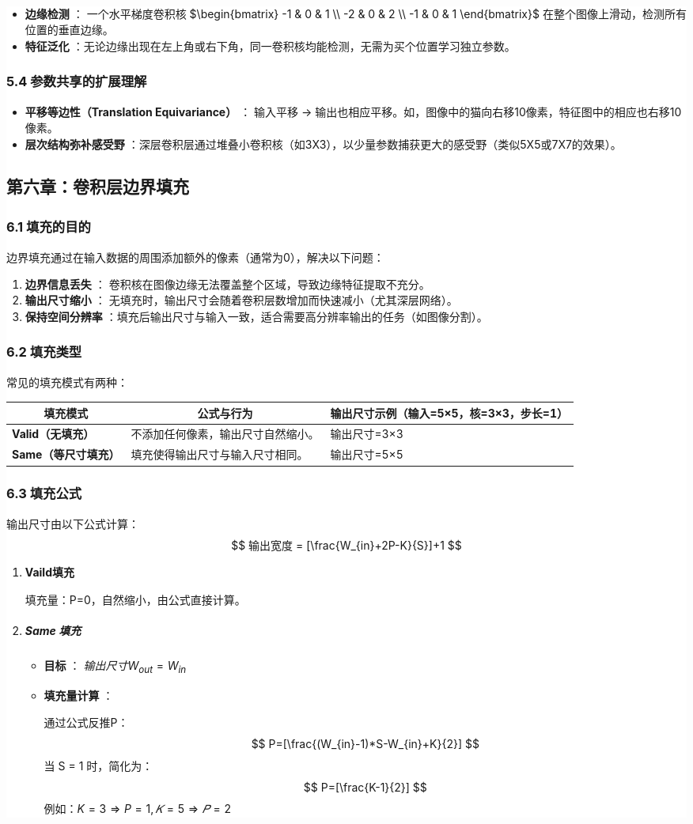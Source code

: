 - **边缘检测** ： 一个水平梯度卷积核 $\begin{bmatrix} -1 & 0 & 1 \\ -2 & 0 & 2 \\ -1 & 0 & 1 \end{bmatrix}$ 在整个图像上滑动，检测所有位置的垂直边缘。
- **特征泛化** ：无论边缘出现在左上角或右下角，同一卷积核均能检测，无需为买个位置学习独立参数。

### 5.4 参数共享的扩展理解

- **平移等边性（Translation Equivariance）** ： 输入平移 → 输出也相应平移。如，图像中的猫向右移10像素，特征图中的相应也右移10像素。
- **层次结构弥补感受野** ：深层卷积层通过堆叠小卷积核（如3X3），以少量参数捕获更大的感受野（类似5X5或7X7的效果）。



## 第六章：卷积层边界填充

### 6.1 填充的目的

边界填充通过在输入数据的周围添加额外的像素（通常为0），解决以下问题：

1. **边界信息丢失** ： 卷积核在图像边缘无法覆盖整个区域，导致边缘特征提取不充分。
2. **输出尺寸缩小** ： 无填充时，输出尺寸会随着卷积层数增加而快速减小（尤其深层网络）。
3. **保持空间分辨率** ：填充后输出尺寸与输入一致，适合需要高分辨率输出的任务（如图像分割）。

### 6.2 填充类型

常见的填充模式有两种：

| 填充模式            | 公式与行为             | 输出尺寸示例（输入=5×5，核=3×3，步长=1） |
| --------------- | ----------------- | ------------------------- |
| **Valid（无填充）**  | 不添加任何像素，输出尺寸自然缩小。 | 输出尺寸=3×3                  |
| **Same（等尺寸填充）** | 填充使得输出尺寸与输入尺寸相同。  | 输出尺寸=5×5                  |

### 6.3 填充公式

输出尺寸由以下公式计算：
$$
输出宽度 = [\frac{W_{in}+2P-K}{S}]+1
$$

1. **Vaild填充**

   填充量：P=0，自然缩小，由公式直接计算。

2. ##### **Same 填充**

   -  **目标** ： $输出尺寸 W_{out} = W_{in}$

   - **填充量计算** ：

     通过公式反推P：
     $$
     P=[\frac{(W_{in}-1)*S-W_{in}+K}{2}]
     $$
     当 S = 1 时，简化为：
     $$
     P=[\frac{K-1}{2}]
     $$
     例如：$K=3⇒P=1, 𝐾=5⇒𝑃=2$
